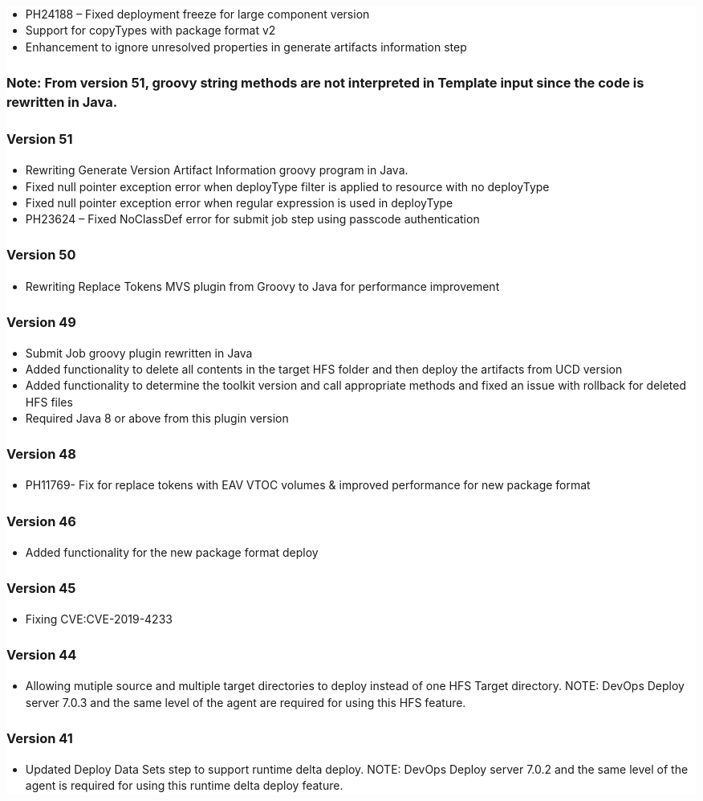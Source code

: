 * PH24188 – Fixed deployment freeze for large component version
* Support for copyTypes with package format v2
* Enhancement to ignore unresolved properties in generate artifacts information step

### **Note:** From version 51, groovy string methods are not interpreted in Template input since the code is rewritten in Java.

### Version 51

* Rewriting Generate Version Artifact Information groovy program in Java.
* Fixed null pointer exception error when deployType filter is applied to resource with no deployType
* Fixed null pointer exception error when regular expression is used in deployType
* PH23624 – Fixed NoClassDef error for submit job step using passcode authentication

### Version 50

* Rewriting Replace Tokens MVS plugin from Groovy to Java for performance improvement

### Version 49

* Submit Job groovy plugin rewritten in Java
* Added functionality to delete all contents in the target HFS folder and then deploy the artifacts from UCD version
* Added functionality to determine the toolkit version and call appropriate methods and fixed an issue with rollback for deleted HFS files
* Required Java 8 or above from this plugin version

### Version 48

* PH11769- Fix for replace tokens with EAV VTOC volumes & improved performance for new package format

### Version 46

* Added functionality for the new package format deploy

### Version 45

* Fixing CVE:CVE-2019-4233

### Version 44

* Allowing mutiple source and multiple target directories to deploy instead of one HFS Target directory. NOTE: DevOps Deploy server 7.0.3 and the same level of the agent are required for using this HFS feature.

### Version 41

* Updated Deploy Data Sets step to support runtime delta deploy. NOTE: DevOps Deploy server 7.0.2 and the same level of the agent is required for using this runtime delta deploy feature.
